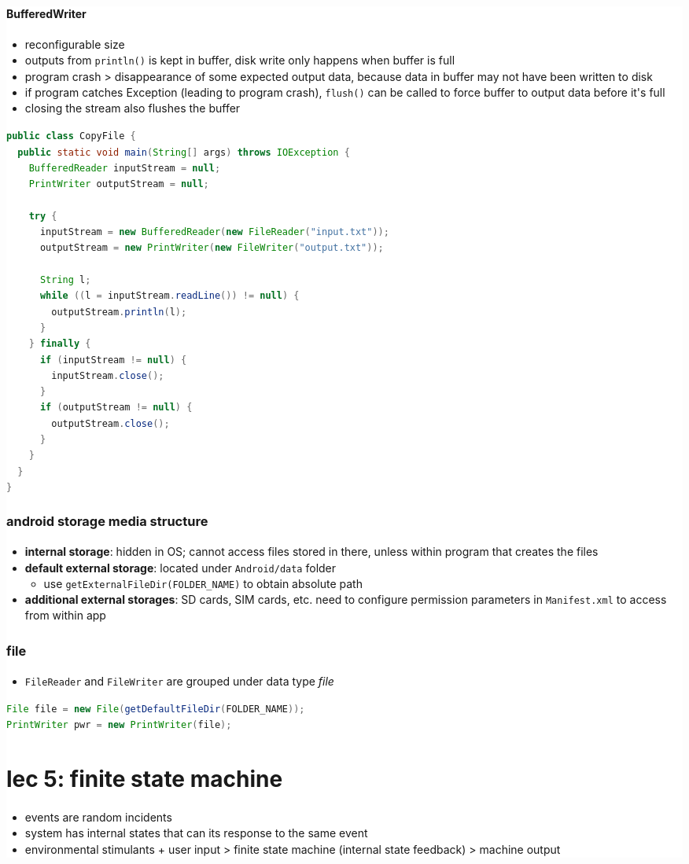#### BufferedWriter
* reconfigurable size
* outputs from ```println()``` is kept in buffer, disk write only happens when buffer is full
* program crash > disappearance of some expected output data, because data in buffer may not have been written to disk
* if program catches Exception (leading to program crash), ```flush()``` can be called to force buffer to output data before it's full
* closing the stream also flushes the buffer

```java
public class CopyFile {
  public static void main(String[] args) throws IOException {
    BufferedReader inputStream = null;
    PrintWriter outputStream = null;

    try {
      inputStream = new BufferedReader(new FileReader("input.txt"));
      outputStream = new PrintWriter(new FileWriter("output.txt"));

      String l;
      while ((l = inputStream.readLine()) != null) {
        outputStream.println(l);
      }
    } finally {
      if (inputStream != null) {
        inputStream.close();
      }
      if (outputStream != null) {
        outputStream.close();
      }
    }
  }
}
```

### android storage media structure
* **internal storage**: hidden in OS; cannot access files stored in there, unless within program that creates the files
* **default external storage**: located under ```Android/data``` folder
  * use ```getExternalFileDir(FOLDER_NAME)``` to obtain absolute path
* **additional external storages**: SD cards, SIM cards, etc. need to configure permission parameters in ```Manifest.xml``` to access from within app

### file
* ```FileReader``` and ```FileWriter``` are grouped under data type *file*

```java
File file = new File(getDefaultFileDir(FOLDER_NAME));
PrintWriter pwr = new PrintWriter(file);
```

# lec 5: finite state machine
* events are random incidents
* system has internal states that can its response to the same event
* environmental stimulants + user input > finite state machine (internal state feedback) > machine output
